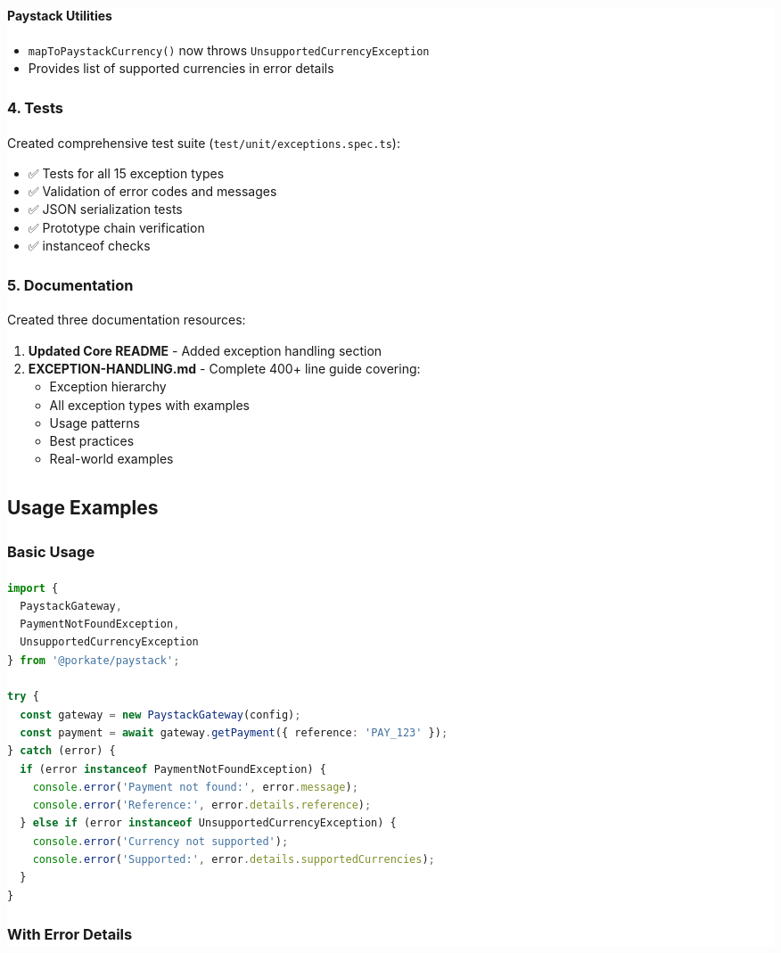 #### Paystack Utilities
- `mapToPaystackCurrency()` now throws `UnsupportedCurrencyException`
- Provides list of supported currencies in error details

### 4. Tests

Created comprehensive test suite (`test/unit/exceptions.spec.ts`):
- ✅ Tests for all 15 exception types
- ✅ Validation of error codes and messages
- ✅ JSON serialization tests
- ✅ Prototype chain verification
- ✅ instanceof checks

### 5. Documentation

Created three documentation resources:

1. **Updated Core README** - Added exception handling section
2. **EXCEPTION-HANDLING.md** - Complete 400+ line guide covering:
   - Exception hierarchy
   - All exception types with examples
   - Usage patterns
   - Best practices
   - Real-world examples

## Usage Examples

### Basic Usage

```typescript
import { 
  PaystackGateway,
  PaymentNotFoundException,
  UnsupportedCurrencyException 
} from '@porkate/paystack';

try {
  const gateway = new PaystackGateway(config);
  const payment = await gateway.getPayment({ reference: 'PAY_123' });
} catch (error) {
  if (error instanceof PaymentNotFoundException) {
    console.error('Payment not found:', error.message);
    console.error('Reference:', error.details.reference);
  } else if (error instanceof UnsupportedCurrencyException) {
    console.error('Currency not supported');
    console.error('Supported:', error.details.supportedCurrencies);
  }
}
```

### With Error Details

